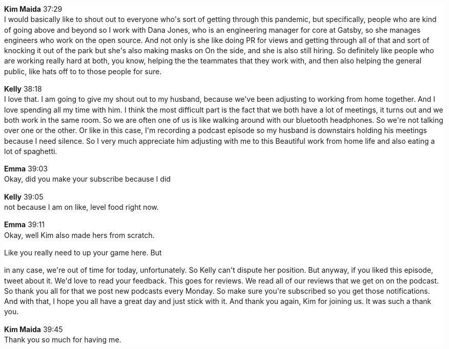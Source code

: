 **Kim Maida** 37:29  
I would basically like to shout out to everyone who's sort of getting through this pandemic, but specifically, people who are kind of going above and beyond so I work with Dana Jones, who is an engineering manager for core at Gatsby, so she manages engineers who work on the open source. And not only is she like doing PR for views and getting through all of that and sort of knocking it out of the park but she's also making masks on On the side, and she is also still hiring. So definitely like people who are working really hard at both, you know, helping the the teammates that they work with, and then also helping the general public, like hats off to to those people for sure.

**Kelly** 38:18  
I love that. I am going to give my shout out to my husband, because we've been adjusting to working from home together. And I love spending all my time with him. I think the most difficult part is the fact that we both have a lot of meetings, it turns out and we both work in the same room. So we are often one of us is like walking around with our bluetooth headphones. So we're not talking over one or the other. Or like in this case, I'm recording a podcast episode so my husband is downstairs holding his meetings because I need silence. So I very much appreciate him adjusting with me to this Beautiful work from home life and also eating a lot of spaghetti.

**Emma** 39:03  
Okay, did you make your subscribe because I did

**Kelly** 39:05  
not because I am on like, level food right now.

**Emma** 39:11  
Okay, well Kim also made hers from scratch.

Like you really need to up your game here. But

in any case, we're out of time for today, unfortunately. So Kelly can't dispute her position. But anyway, if you liked this episode, tweet about it. We'd love to read your feedback. This goes for reviews. We read all of our reviews that we get on on the podcast. So thank you all for that we post new podcasts every Monday. So make sure you're subscribed so you get those notifications. And with that, I hope you all have a great day and just stick with it. And thank you again, Kim for joining us. It was such a thank you.

**Kim Maida** 39:45  
Thank you so much for having me.
